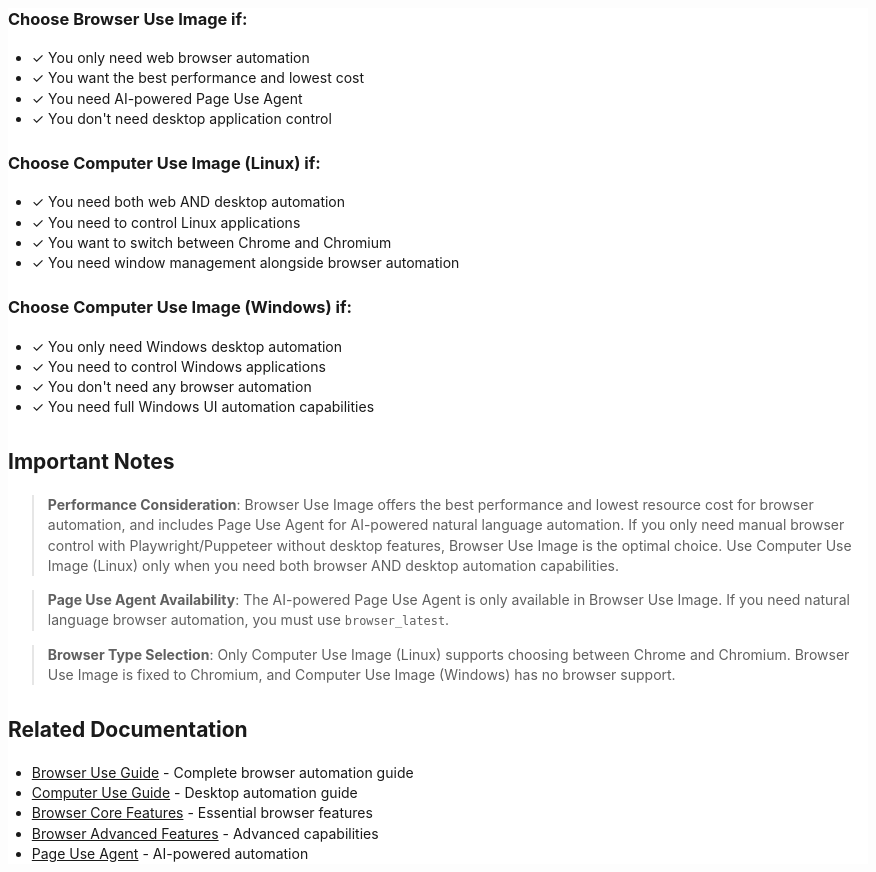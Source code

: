 ### Choose Browser Use Image if:
- ✓ You only need web browser automation
- ✓ You want the best performance and lowest cost
- ✓ You need AI-powered Page Use Agent
- ✓ You don't need desktop application control

### Choose Computer Use Image (Linux) if:
- ✓ You need both web AND desktop automation
- ✓ You need to control Linux applications
- ✓ You want to switch between Chrome and Chromium
- ✓ You need window management alongside browser automation

### Choose Computer Use Image (Windows) if:
- ✓ You only need Windows desktop automation
- ✓ You need to control Windows applications
- ✓ You don't need any browser automation
- ✓ You need full Windows UI automation capabilities

## Important Notes

> **Performance Consideration**: Browser Use Image offers the best performance and lowest resource cost for browser automation, and includes Page Use Agent for AI-powered natural language automation. If you only need manual browser control with Playwright/Puppeteer without desktop features, Browser Use Image is the optimal choice. Use Computer Use Image (Linux) only when you need both browser AND desktop automation capabilities.

> **Page Use Agent Availability**: The AI-powered Page Use Agent is only available in Browser Use Image. If you need natural language browser automation, you must use `browser_latest`.

> **Browser Type Selection**: Only Computer Use Image (Linux) supports choosing between Chrome and Chromium. Browser Use Image is fixed to Chromium, and Computer Use Image (Windows) has no browser support.

## Related Documentation

- [Browser Use Guide](../browser-use/README.md) - Complete browser automation guide
- [Computer Use Guide](README.md) - Desktop automation guide
- [Browser Core Features](../browser-use/core-features.md) - Essential browser features
- [Browser Advanced Features](../browser-use/advance-features.md) - Advanced capabilities
- [Page Use Agent](../browser-use/advance-features/page-use-agent.md) - AI-powered automation

